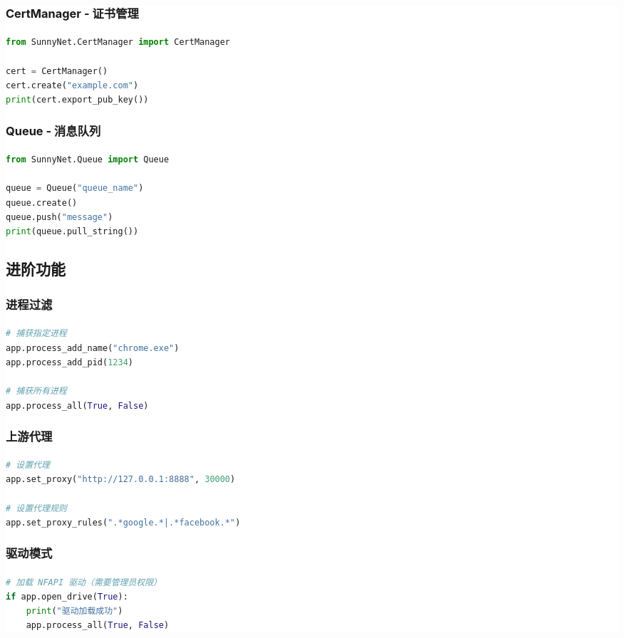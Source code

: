 ### CertManager - 证书管理

```python
from SunnyNet.CertManager import CertManager

cert = CertManager()
cert.create("example.com")
print(cert.export_pub_key())
```

### Queue - 消息队列

```python
from SunnyNet.Queue import Queue

queue = Queue("queue_name")
queue.create()
queue.push("message")
print(queue.pull_string())
```

## 进阶功能

### 进程过滤

```python
# 捕获指定进程
app.process_add_name("chrome.exe")
app.process_add_pid(1234)

# 捕获所有进程
app.process_all(True, False)
```

### 上游代理

```python
# 设置代理
app.set_proxy("http://127.0.0.1:8888", 30000)

# 设置代理规则
app.set_proxy_rules(".*google.*|.*facebook.*")
```

### 驱动模式

```python
# 加载 NFAPI 驱动（需要管理员权限）
if app.open_drive(True):
    print("驱动加载成功")
    app.process_all(True, False)
```
